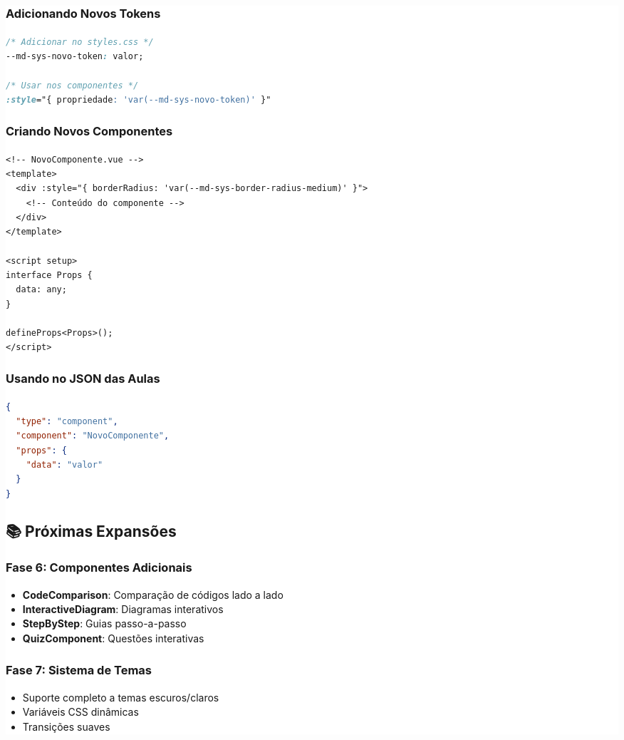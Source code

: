 ### **Adicionando Novos Tokens**
```css
/* Adicionar no styles.css */
--md-sys-novo-token: valor;

/* Usar nos componentes */
:style="{ propriedade: 'var(--md-sys-novo-token)' }"
```

### **Criando Novos Componentes**
```vue
<!-- NovoComponente.vue -->
<template>
  <div :style="{ borderRadius: 'var(--md-sys-border-radius-medium)' }">
    <!-- Conteúdo do componente -->
  </div>
</template>

<script setup>
interface Props {
  data: any;
}

defineProps<Props>();
</script>
```

### **Usando no JSON das Aulas**
```json
{
  "type": "component",
  "component": "NovoComponente",
  "props": {
    "data": "valor"
  }
}
```

## 📚 Próximas Expansões

### **Fase 6: Componentes Adicionais**
- **CodeComparison**: Comparação de códigos lado a lado
- **InteractiveDiagram**: Diagramas interativos
- **StepByStep**: Guias passo-a-passo
- **QuizComponent**: Questões interativas

### **Fase 7: Sistema de Temas**
- Suporte completo a temas escuros/claros
- Variáveis CSS dinâmicas
- Transições suaves
